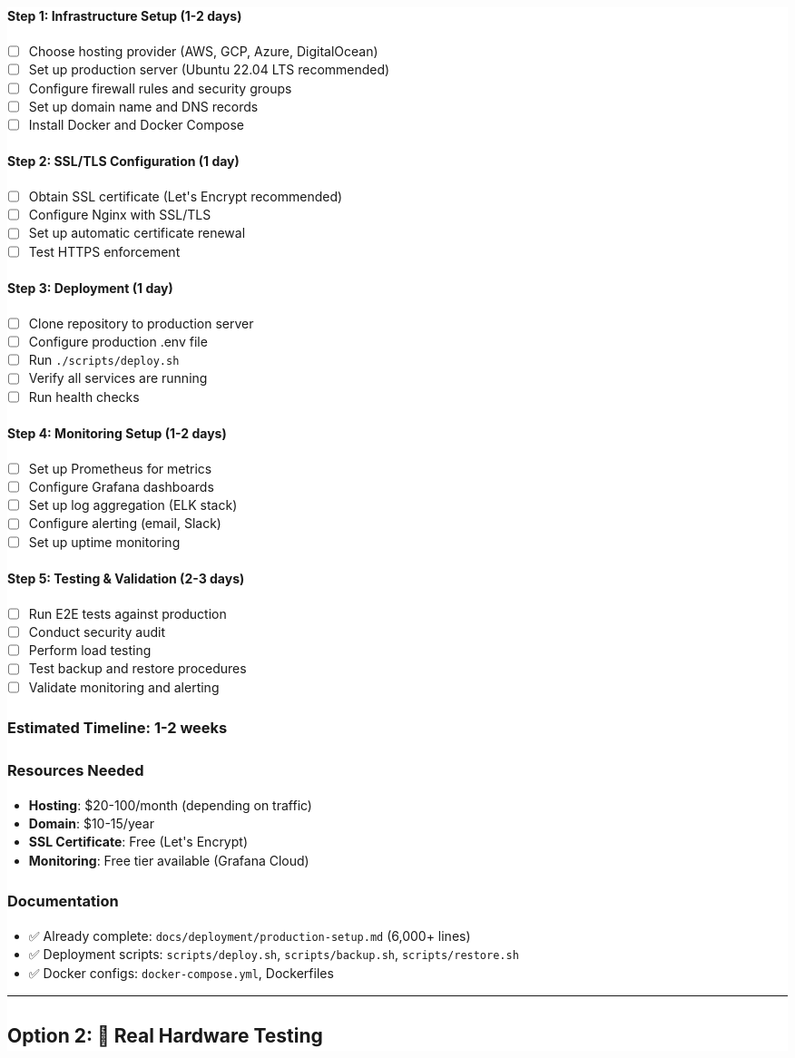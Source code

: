 #### Step 1: Infrastructure Setup (1-2 days)
- [ ] Choose hosting provider (AWS, GCP, Azure, DigitalOcean)
- [ ] Set up production server (Ubuntu 22.04 LTS recommended)
- [ ] Configure firewall rules and security groups
- [ ] Set up domain name and DNS records
- [ ] Install Docker and Docker Compose

#### Step 2: SSL/TLS Configuration (1 day)
- [ ] Obtain SSL certificate (Let's Encrypt recommended)
- [ ] Configure Nginx with SSL/TLS
- [ ] Set up automatic certificate renewal
- [ ] Test HTTPS enforcement

#### Step 3: Deployment (1 day)
- [ ] Clone repository to production server
- [ ] Configure production .env file
- [ ] Run `./scripts/deploy.sh`
- [ ] Verify all services are running
- [ ] Run health checks

#### Step 4: Monitoring Setup (1-2 days)
- [ ] Set up Prometheus for metrics
- [ ] Configure Grafana dashboards
- [ ] Set up log aggregation (ELK stack)
- [ ] Configure alerting (email, Slack)
- [ ] Set up uptime monitoring

#### Step 5: Testing & Validation (2-3 days)
- [ ] Run E2E tests against production
- [ ] Conduct security audit
- [ ] Perform load testing
- [ ] Test backup and restore procedures
- [ ] Validate monitoring and alerting

### Estimated Timeline: **1-2 weeks**

### Resources Needed
- **Hosting**: $20-100/month (depending on traffic)
- **Domain**: $10-15/year
- **SSL Certificate**: Free (Let's Encrypt)
- **Monitoring**: Free tier available (Grafana Cloud)

### Documentation
- ✅ Already complete: `docs/deployment/production-setup.md` (6,000+ lines)
- ✅ Deployment scripts: `scripts/deploy.sh`, `scripts/backup.sh`, `scripts/restore.sh`
- ✅ Docker configs: `docker-compose.yml`, Dockerfiles

---

## Option 2: 🔬 Real Hardware Testing

